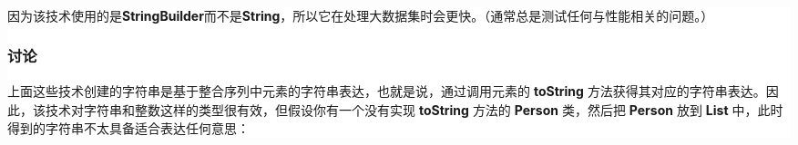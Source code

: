 因为该技术使用的是**StringBuilder**而不是**String**，所以它在处理大数据集时会更快。（通常总是测试任何与性能相关的问题。）

### 讨论

上面这些技术创建的字符串是基于整合序列中元素的字符串表达，也就是说，通过调用元素的 **toString** 方法获得其对应的字符串表达。因此，该技术对字符串和整数这样的类型很有效，但假设你有一个没有实现 **toString** 方法的 **Person** 类，然后把 **Person** 放到 **List** 中，此时得到的字符串不太具备适合表达任何意思：

```
